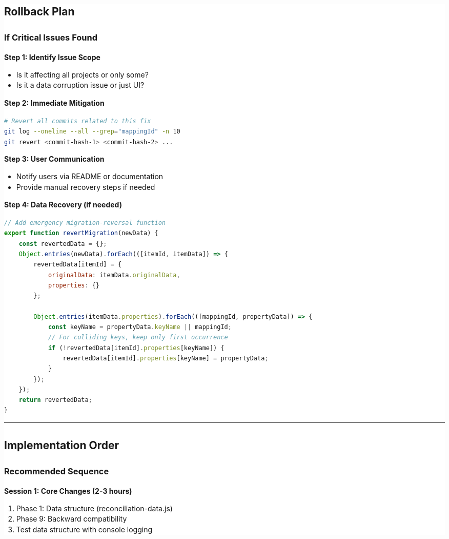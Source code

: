 
## Rollback Plan

### If Critical Issues Found

**Step 1: Identify Issue Scope**
- Is it affecting all projects or only some?
- Is it a data corruption issue or just UI?

**Step 2: Immediate Mitigation**
```bash
# Revert all commits related to this fix
git log --oneline --all --grep="mappingId" -n 10
git revert <commit-hash-1> <commit-hash-2> ...
```

**Step 3: User Communication**
- Notify users via README or documentation
- Provide manual recovery steps if needed

**Step 4: Data Recovery (if needed)**
```javascript
// Add emergency migration-reversal function
export function revertMigration(newData) {
    const revertedData = {};
    Object.entries(newData).forEach(([itemId, itemData]) => {
        revertedData[itemId] = {
            originalData: itemData.originalData,
            properties: {}
        };

        Object.entries(itemData.properties).forEach(([mappingId, propertyData]) => {
            const keyName = propertyData.keyName || mappingId;
            // For colliding keys, keep only first occurrence
            if (!revertedData[itemId].properties[keyName]) {
                revertedData[itemId].properties[keyName] = propertyData;
            }
        });
    });
    return revertedData;
}
```

---

## Implementation Order

### Recommended Sequence

**Session 1: Core Changes (2-3 hours)**
1. Phase 1: Data structure (reconciliation-data.js)
2. Phase 9: Backward compatibility
3. Test data structure with console logging
